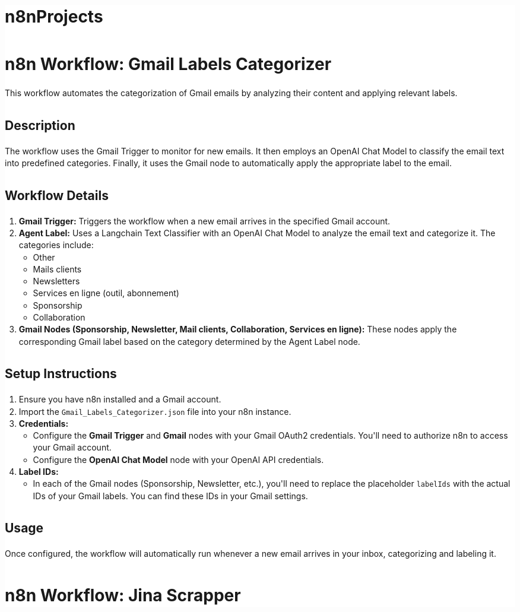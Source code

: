 # n8nProjects

# n8n Workflow: Gmail Labels Categorizer

This workflow automates the categorization of Gmail emails by analyzing their content and applying relevant labels.

## Description

The workflow uses the Gmail Trigger to monitor for new emails.  It then employs an OpenAI Chat Model to classify the email text into predefined categories.  Finally, it uses the Gmail node to automatically apply the appropriate label to the email.

## Workflow Details

1.  **Gmail Trigger:** Triggers the workflow when a new email arrives in the specified Gmail account.
2.  **Agent Label:** Uses a Langchain Text Classifier with an OpenAI Chat Model to analyze the email text and categorize it.  The categories include:
    * Other
    * Mails clients
    * Newsletters
    * Services en ligne (outil, abonnement)
    * Sponsorship
    * Collaboration
3.  **Gmail Nodes (Sponsorship, Newsletter, Mail clients, Collaboration, Services en ligne):** These nodes apply the corresponding Gmail label based on the category determined by the Agent Label node.

## Setup Instructions

1.  Ensure you have n8n installed and a Gmail account.
2.  Import the `Gmail_Labels_Categorizer.json` file into your n8n instance.
3.  **Credentials:**
    * Configure the **Gmail Trigger** and **Gmail** nodes with your Gmail OAuth2 credentials.  You'll need to authorize n8n to access your Gmail account.
    * Configure the **OpenAI Chat Model** node with your OpenAI API credentials.
4.  **Label IDs:**
    * In each of the Gmail nodes (Sponsorship, Newsletter, etc.), you'll need to replace the placeholder `labelIds` with the actual IDs of your Gmail labels.  You can find these IDs in your Gmail settings.

## Usage

Once configured, the workflow will automatically run whenever a new email arrives in your inbox, categorizing and labeling it.

# n8n Workflow: Jina Scrapper
